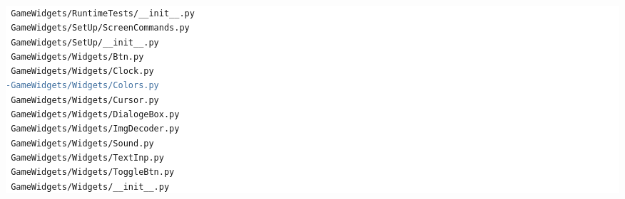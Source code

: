 ```diff
 GameWidgets/RuntimeTests/__init__.py
 GameWidgets/SetUp/ScreenCommands.py
 GameWidgets/SetUp/__init__.py
 GameWidgets/Widgets/Btn.py
 GameWidgets/Widgets/Clock.py
-GameWidgets/Widgets/Colors.py
 GameWidgets/Widgets/Cursor.py
 GameWidgets/Widgets/DialogeBox.py
 GameWidgets/Widgets/ImgDecoder.py
 GameWidgets/Widgets/Sound.py
 GameWidgets/Widgets/TextInp.py
 GameWidgets/Widgets/ToggleBtn.py
 GameWidgets/Widgets/__init__.py
```

